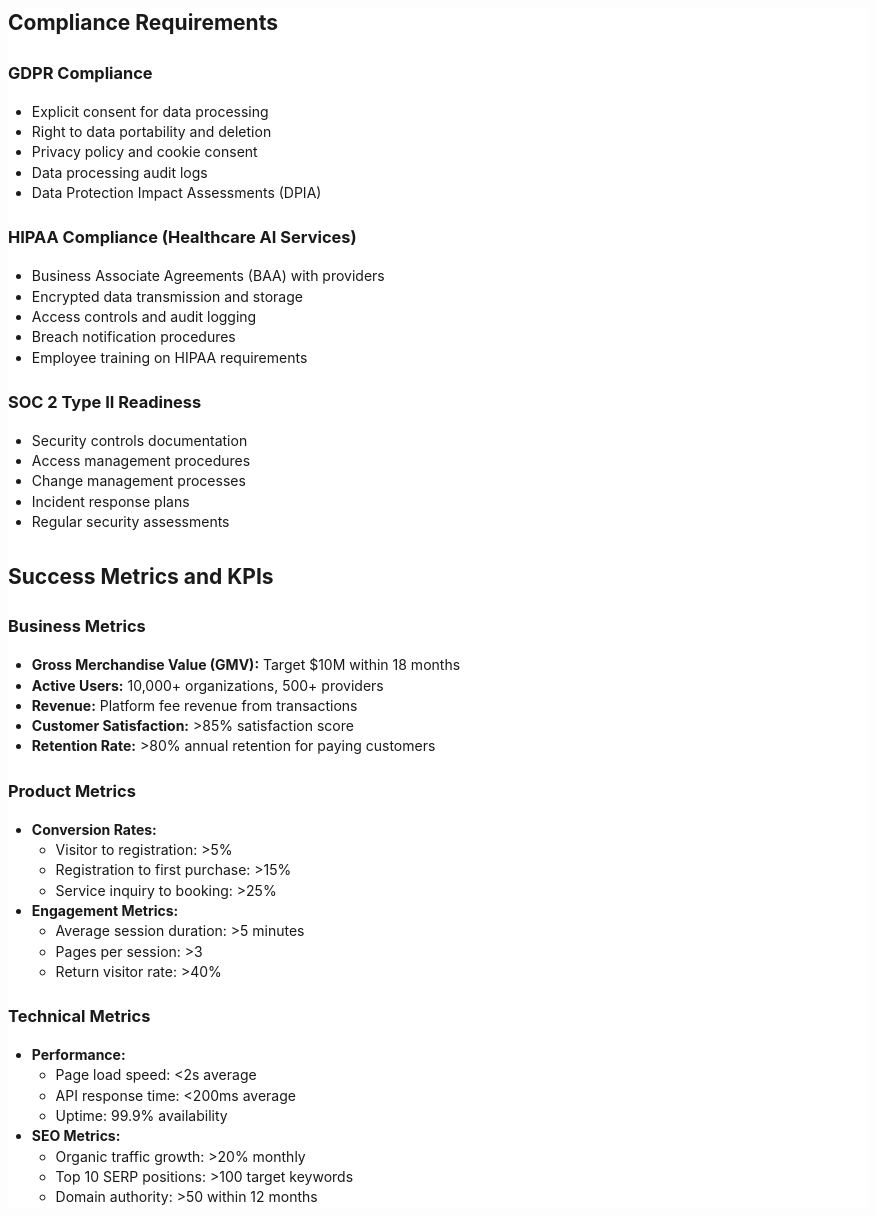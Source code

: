 ## Compliance Requirements

### GDPR Compliance
- Explicit consent for data processing
- Right to data portability and deletion
- Privacy policy and cookie consent
- Data processing audit logs
- Data Protection Impact Assessments (DPIA)

### HIPAA Compliance (Healthcare AI Services)
- Business Associate Agreements (BAA) with providers
- Encrypted data transmission and storage
- Access controls and audit logging
- Breach notification procedures
- Employee training on HIPAA requirements

### SOC 2 Type II Readiness
- Security controls documentation
- Access management procedures
- Change management processes
- Incident response plans
- Regular security assessments

## Success Metrics and KPIs

### Business Metrics
- **Gross Merchandise Value (GMV):** Target $10M within 18 months
- **Active Users:** 10,000+ organizations, 500+ providers
- **Revenue:** Platform fee revenue from transactions
- **Customer Satisfaction:** >85% satisfaction score
- **Retention Rate:** >80% annual retention for paying customers

### Product Metrics
- **Conversion Rates:**
  - Visitor to registration: >5%
  - Registration to first purchase: >15%
  - Service inquiry to booking: >25%
- **Engagement Metrics:**
  - Average session duration: >5 minutes
  - Pages per session: >3
  - Return visitor rate: >40%

### Technical Metrics
- **Performance:**
  - Page load speed: <2s average
  - API response time: <200ms average
  - Uptime: 99.9% availability
- **SEO Metrics:**
  - Organic traffic growth: >20% monthly
  - Top 10 SERP positions: >100 target keywords
  - Domain authority: >50 within 12 months

